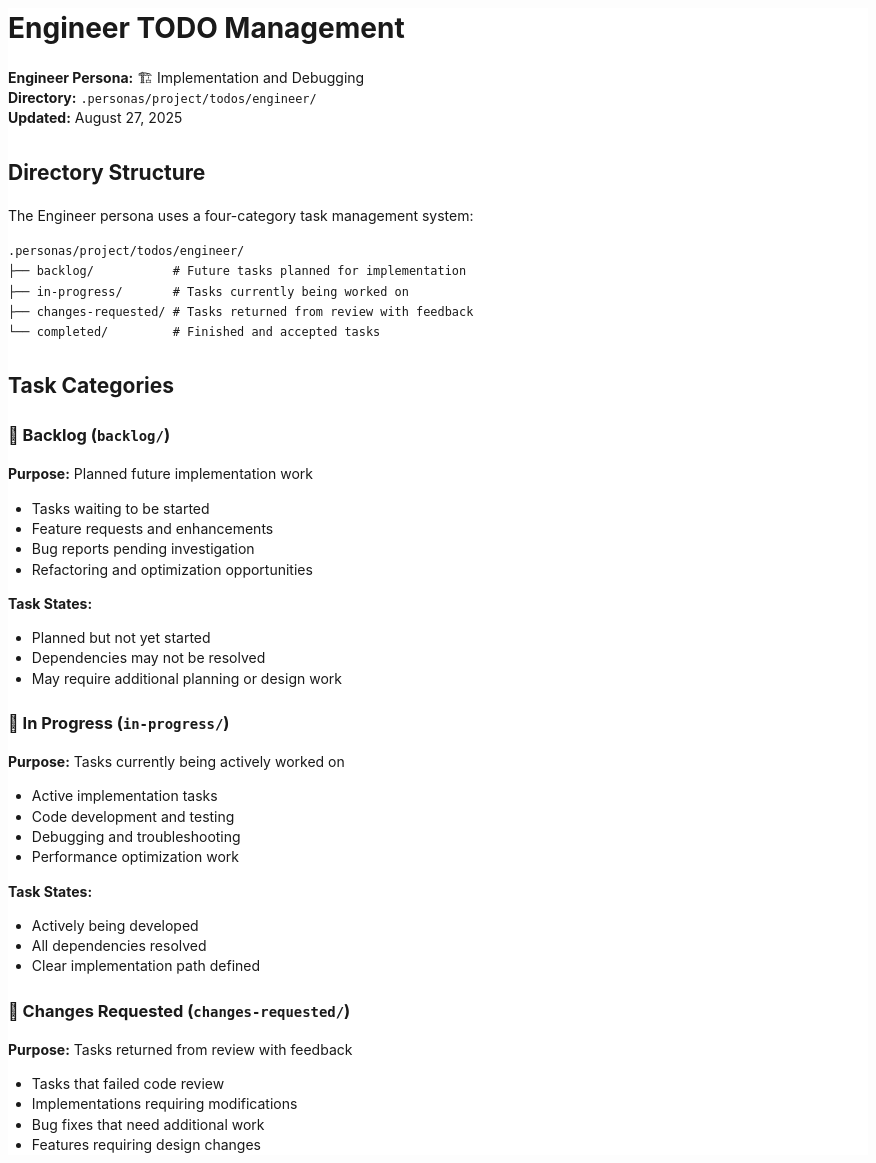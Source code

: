 # Engineer TODO Management

**Engineer Persona:** 🏗️ Implementation and Debugging  
**Directory:** `.personas/project/todos/engineer/`  
**Updated:** August 27, 2025

## Directory Structure

The Engineer persona uses a four-category task management system:

```text
.personas/project/todos/engineer/
├── backlog/           # Future tasks planned for implementation
├── in-progress/       # Tasks currently being worked on
├── changes-requested/ # Tasks returned from review with feedback
└── completed/         # Finished and accepted tasks
```

## Task Categories

### 📝 Backlog (`backlog/`)

**Purpose:** Planned future implementation work

- Tasks waiting to be started
- Feature requests and enhancements
- Bug reports pending investigation
- Refactoring and optimization opportunities

**Task States:**
- Planned but not yet started
- Dependencies may not be resolved
- May require additional planning or design work

### 🚧 In Progress (`in-progress/`)

**Purpose:** Tasks currently being actively worked on

- Active implementation tasks
- Code development and testing
- Debugging and troubleshooting
- Performance optimization work

**Task States:**
- Actively being developed
- All dependencies resolved
- Clear implementation path defined

### 🔄 Changes Requested (`changes-requested/`)

**Purpose:** Tasks returned from review with feedback

- Tasks that failed code review
- Implementations requiring modifications
- Bug fixes that need additional work
- Features requiring design changes
